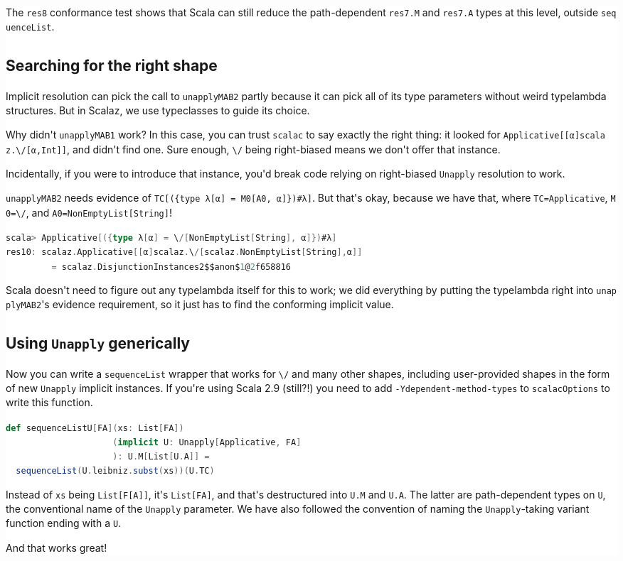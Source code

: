 The `res8` conformance test shows that Scala can still reduce the
path-dependent `res7.M` and `res7.A` types at this level, outside
`sequenceList`.

Searching for the right shape
-----------------------------

Implicit resolution can pick the call to `unapplyMAB2` partly because
it can pick all of its type parameters without weird typelambda
structures.  But in Scalaz, we use typeclasses to guide its choice.

Why didn't `unapplyMAB1` work?  In this case, you can trust `scalac`
to say exactly the right thing: it looked for
`Applicative[[α]scalaz.\/[α,Int]]`, and didn't find one.  Sure enough,
`\/` being right-biased means we don't offer that instance.

Incidentally, if you were to introduce that instance, you'd break code
relying on right-biased `Unapply` resolution to work.

`unapplyMAB2` needs evidence of `TC[({type λ[α] = M0[A0, α]})#λ]`.
But that's okay, because we have that, where `TC=Applicative`,
`M0=\/`, and `A0=NonEmptyList[String]`!

```scala
scala> Applicative[({type λ[α] = \/[NonEmptyList[String], α]})#λ]
res10: scalaz.Applicative[[α]scalaz.\/[scalaz.NonEmptyList[String],α]]
         = scalaz.DisjunctionInstances2$$anon$1@2f658816
```

Scala doesn't need to figure out any typelambda itself for this to
work; we did everything by putting the typelambda right into
`unapplyMAB2`'s evidence requirement, so it just has to find the
conforming implicit value.

Using `Unapply` generically
---------------------------

Now you can write a `sequenceList` wrapper that works for `\/` and
many other shapes, including user-provided shapes in the form of new
`Unapply` implicit instances.  If you're using Scala 2.9 (still?!) you
need to add `-Ydependent-method-types` to `scalacOptions` to write
this function.

```scala
def sequenceListU[FA](xs: List[FA])
                     (implicit U: Unapply[Applicative, FA]
                     ): U.M[List[U.A]] =
  sequenceList(U.leibniz.subst(xs))(U.TC)
```

Instead of `xs` being `List[F[A]]`, it's `List[FA]`, and that's
destructured into `U.M` and `U.A`.  The latter are path-dependent
types on `U`, the conventional name of the `Unapply` parameter.  We
have also followed the convention of naming the `Unapply`-taking
variant function ending with a `U`.

And that works great!
